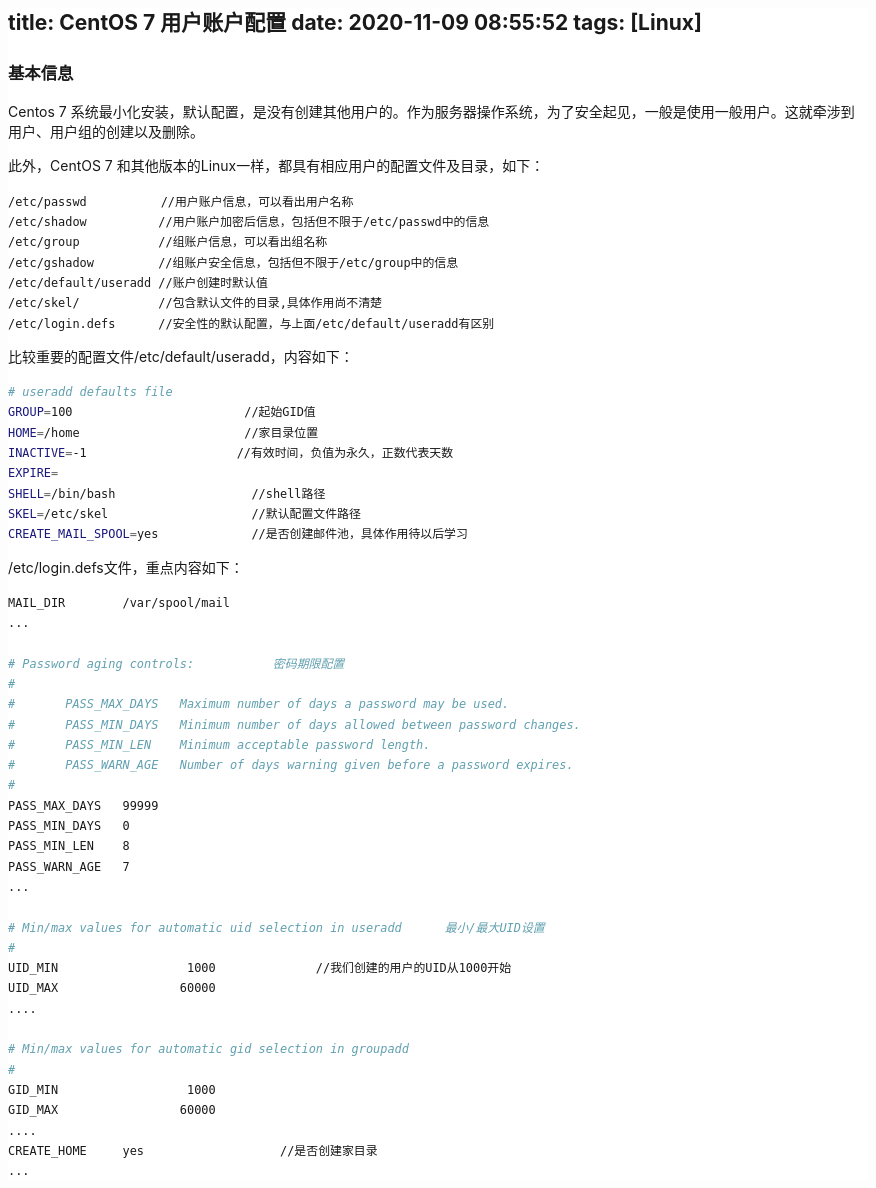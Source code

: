 title: CentOS 7 用户账户配置
date: 2020-11-09 08:55:52
tags: [Linux]
---

### 基本信息

Centos 7 系统最小化安装，默认配置，是没有创建其他用户的。作为服务器操作系统，为了安全起见，一般是使用一般用户。这就牵涉到用户、用户组的创建以及删除。

此外，CentOS 7 和其他版本的Linux一样，都具有相应用户的配置文件及目录，如下：

```sh
/etc/passwd 　　      //用户账户信息，可以看出用户名称 
/etc/shadow          //用户账户加密后信息，包括但不限于/etc/passwd中的信息 
/etc/group           //组账户信息，可以看出组名称 
/etc/gshadow   　　　 //组账户安全信息，包括但不限于/etc/group中的信息 
/etc/default/useradd //账户创建时默认值 
/etc/skel/           //包含默认文件的目录,具体作用尚不清楚 
/etc/login.defs      //安全性的默认配置，与上面/etc/default/useradd有区别
```

比较重要的配置文件/etc/default/useradd，内容如下：

```sh
# useradd defaults file
GROUP=100                        //起始GID值
HOME=/home                       //家目录位置
INACTIVE=-1　　　　　　　　　　　　 //有效时间，负值为永久，正数代表天数
EXPIRE=
SHELL=/bin/bash                   //shell路径
SKEL=/etc/skel                    //默认配置文件路径
CREATE_MAIL_SPOOL=yes             //是否创建邮件池，具体作用待以后学习
```

/etc/login.defs文件，重点内容如下：

```sh
MAIL_DIR        /var/spool/mail
...

# Password aging controls:           密码期限配置
#
#       PASS_MAX_DAYS   Maximum number of days a password may be used.
#       PASS_MIN_DAYS   Minimum number of days allowed between password changes.
#       PASS_MIN_LEN    Minimum acceptable password length.
#       PASS_WARN_AGE   Number of days warning given before a password expires.
#
PASS_MAX_DAYS   99999
PASS_MIN_DAYS   0
PASS_MIN_LEN    8
PASS_WARN_AGE   7
...

# Min/max values for automatic uid selection in useradd      最小/最大UID设置
#
UID_MIN                  1000              //我们创建的用户的UID从1000开始
UID_MAX                 60000
....

# Min/max values for automatic gid selection in groupadd
#
GID_MIN                  1000
GID_MAX                 60000
....
CREATE_HOME     yes                   //是否创建家目录
...

```